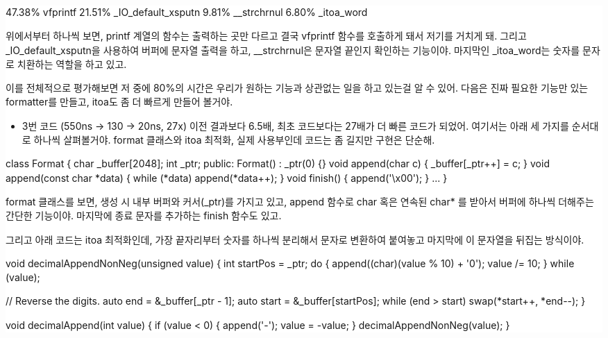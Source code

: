 47.38%  vfprintf
21.51%  _IO_default_xsputn
 9.81%  __strchrnul
 6.80%  _itoa_word

위에서부터 하나씩 보면, 
printf 계열의 함수는 출력하는 곳만 다르고 결국 vfprintf 함수를 호출하게 돼서 저기를 거치게 돼.
그리고 _IO_default_xsputn을 사용하여 버퍼에 문자열 출력을 하고, __strchrnul은 문자열 끝인지 확인하는 기능이야.
마지막인 _itoa_word는 숫자를 문자로 치환하는 역할을 하고 있고.

이를 전체적으로 평가해보면 저 중에 80%의 시간은 우리가 원하는 기능과 상관없는 일을 하고 있는걸 알 수 있어.
다음은 진짜 필요한 기능만 있는 formatter를 만들고, itoa도 좀 더 빠르게 만들어 볼거야.


- 3번 코드 (550ns -> 130 -> 20ns, 27x)
이전 결과보다 6.5배, 최초 코드보다는 27배가 더 빠른 코드가 되었어.
여기서는 아래 세 가지를 순서대로 하나씩 살펴볼거야.
format 클래스와 itoa 최적화, 실제 사용부인데 코드는 좀 길지만 구현은 단순해.

class Format {
  char _buffer[2048];
  int _ptr;
public:
  Format() : _ptr(0) {}
  void append(char c) { _buffer[_ptr++] = c; }
  void append(const char *data) {
    while (*data) append(*data++);
  }
  void finish() { append('\x00'); }
  ...
}

format 클래스를 보면, 생성 시 내부 버퍼와 커서(_ptr)를 가지고 있고, append 함수로 char 혹은 연속된 char* 를 받아서 버퍼에 하나씩 더해주는 간단한 기능이야.
마지막에 종료 문자를 추가하는 finish 함수도 있고.

그리고 아래 코드는 itoa 최적화인데, 가장 끝자리부터 숫자를 하나씩 분리해서 문자로 변환하여 붙여놓고 마지막에 이 문자열을 뒤집는 방식이야.

void decimalAppendNonNeg(unsigned value) {
  int startPos = _ptr;
  do {
    append((char)(value % 10) + '0');
    value /= 10;
  } while (value);

  // Reverse the digits.
  auto end = &_buffer[_ptr - 1];
  auto start = &_buffer[startPos];
  while (end > start) swap(*start++, *end--);
}
  
void decimalAppend(int value) {
  if (value < 0) {
    append('-');
    value = -value;
  }
  decimalAppendNonNeg(value);
}
